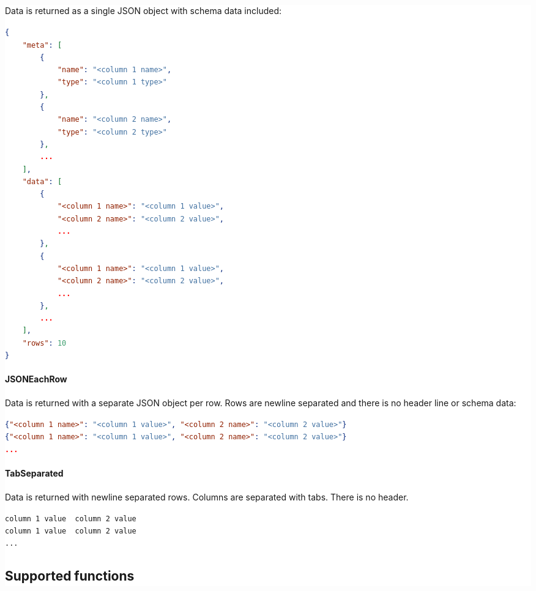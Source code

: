 Data is returned as a single JSON object with schema data included:
```JSON
{
    "meta": [
        {
            "name": "<column 1 name>",
            "type": "<column 1 type>"
        },
        {
            "name": "<column 2 name>",
            "type": "<column 2 type>"
        },
        ...
    ],
    "data": [
        {
            "<column 1 name>": "<column 1 value>",
            "<column 2 name>": "<column 2 value>",
            ...
        },
        {
            "<column 1 name>": "<column 1 value>",
            "<column 2 name>": "<column 2 value>",
            ...
        },
        ...
    ],
    "rows": 10
}
```

#### JSONEachRow

Data is returned with a separate JSON object per row. Rows are newline separated and there is no header line or schema data:

```JSON
{"<column 1 name>": "<column 1 value>", "<column 2 name>": "<column 2 value>"}
{"<column 1 name>": "<column 1 value>", "<column 2 name>": "<column 2 value>"}
...
```

#### TabSeparated

Data is returned with newline separated rows. Columns are separated with tabs. There is no header.

```TSV
column 1 value  column 2 value
column 1 value  column 2 value
...
```

## Supported functions
